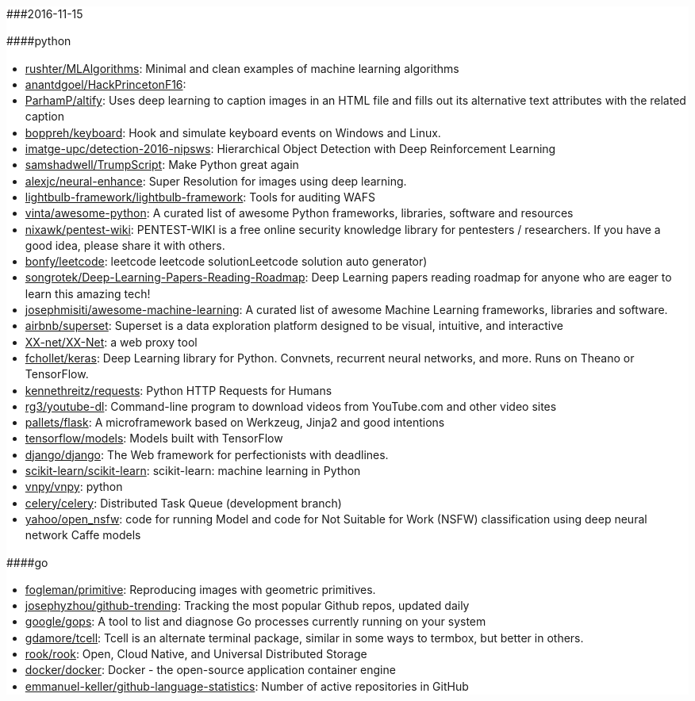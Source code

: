 ###2016-11-15

####python
* [rushter/MLAlgorithms](https://github.com/rushter/MLAlgorithms): Minimal and clean examples of machine learning algorithms
* [anantdgoel/HackPrincetonF16](https://github.com/anantdgoel/HackPrincetonF16): 
* [ParhamP/altify](https://github.com/ParhamP/altify): Uses deep learning to caption images in an HTML file and fills out its alternative text attributes with the related caption
* [boppreh/keyboard](https://github.com/boppreh/keyboard): Hook and simulate keyboard events on Windows and Linux.
* [imatge-upc/detection-2016-nipsws](https://github.com/imatge-upc/detection-2016-nipsws): Hierarchical Object Detection with Deep Reinforcement Learning
* [samshadwell/TrumpScript](https://github.com/samshadwell/TrumpScript): Make Python great again
* [alexjc/neural-enhance](https://github.com/alexjc/neural-enhance): Super Resolution for images using deep learning.
* [lightbulb-framework/lightbulb-framework](https://github.com/lightbulb-framework/lightbulb-framework): Tools for auditing WAFS
* [vinta/awesome-python](https://github.com/vinta/awesome-python): A curated list of awesome Python frameworks, libraries, software and resources
* [nixawk/pentest-wiki](https://github.com/nixawk/pentest-wiki): PENTEST-WIKI is a free online security knowledge library for pentesters / researchers. If you have a good idea, please share it with others.
* [bonfy/leetcode](https://github.com/bonfy/leetcode): leetcode leetcode solutionLeetcode solution auto generator)
* [songrotek/Deep-Learning-Papers-Reading-Roadmap](https://github.com/songrotek/Deep-Learning-Papers-Reading-Roadmap): Deep Learning papers reading roadmap for anyone who are eager to learn this amazing tech!
* [josephmisiti/awesome-machine-learning](https://github.com/josephmisiti/awesome-machine-learning): A curated list of awesome Machine Learning frameworks, libraries and software.
* [airbnb/superset](https://github.com/airbnb/superset): Superset is a data exploration platform designed to be visual, intuitive, and interactive
* [XX-net/XX-Net](https://github.com/XX-net/XX-Net): a web proxy tool
* [fchollet/keras](https://github.com/fchollet/keras): Deep Learning library for Python. Convnets, recurrent neural networks, and more. Runs on Theano or TensorFlow.
* [kennethreitz/requests](https://github.com/kennethreitz/requests): Python HTTP Requests for Humans
* [rg3/youtube-dl](https://github.com/rg3/youtube-dl): Command-line program to download videos from YouTube.com and other video sites
* [pallets/flask](https://github.com/pallets/flask): A microframework based on Werkzeug, Jinja2 and good intentions
* [tensorflow/models](https://github.com/tensorflow/models): Models built with TensorFlow
* [django/django](https://github.com/django/django): The Web framework for perfectionists with deadlines.
* [scikit-learn/scikit-learn](https://github.com/scikit-learn/scikit-learn): scikit-learn: machine learning in Python
* [vnpy/vnpy](https://github.com/vnpy/vnpy): python
* [celery/celery](https://github.com/celery/celery): Distributed Task Queue (development branch)
* [yahoo/open_nsfw](https://github.com/yahoo/open_nsfw): code for running Model and code for Not Suitable for Work (NSFW) classification using deep neural network Caffe models

####go
* [fogleman/primitive](https://github.com/fogleman/primitive): Reproducing images with geometric primitives.
* [josephyzhou/github-trending](https://github.com/josephyzhou/github-trending): Tracking the most popular Github repos, updated daily
* [google/gops](https://github.com/google/gops): A tool to list and diagnose Go processes currently running on your system
* [gdamore/tcell](https://github.com/gdamore/tcell): Tcell is an alternate terminal package, similar in some ways to termbox, but better in others.
* [rook/rook](https://github.com/rook/rook): Open, Cloud Native, and Universal Distributed Storage
* [docker/docker](https://github.com/docker/docker): Docker - the open-source application container engine
* [emmanuel-keller/github-language-statistics](https://github.com/emmanuel-keller/github-language-statistics): Number of active repositories in GitHub